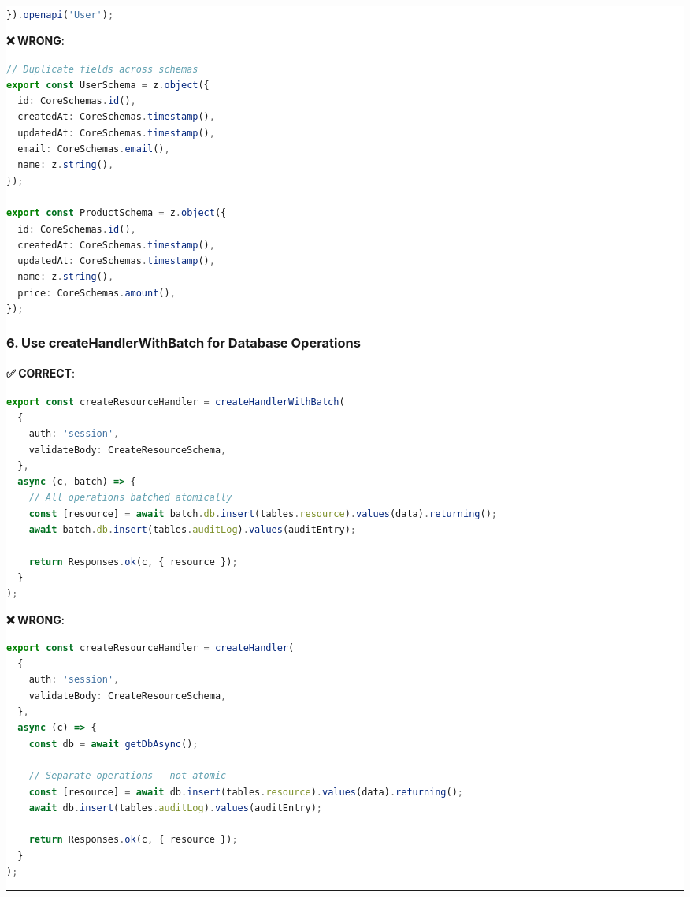 ```typescript
}).openapi('User');
```

**❌ WRONG**:
```typescript
// Duplicate fields across schemas
export const UserSchema = z.object({
  id: CoreSchemas.id(),
  createdAt: CoreSchemas.timestamp(),
  updatedAt: CoreSchemas.timestamp(),
  email: CoreSchemas.email(),
  name: z.string(),
});

export const ProductSchema = z.object({
  id: CoreSchemas.id(),
  createdAt: CoreSchemas.timestamp(),
  updatedAt: CoreSchemas.timestamp(),
  name: z.string(),
  price: CoreSchemas.amount(),
});
```

### 6. Use createHandlerWithBatch for Database Operations

**✅ CORRECT**:
```typescript
export const createResourceHandler = createHandlerWithBatch(
  {
    auth: 'session',
    validateBody: CreateResourceSchema,
  },
  async (c, batch) => {
    // All operations batched atomically
    const [resource] = await batch.db.insert(tables.resource).values(data).returning();
    await batch.db.insert(tables.auditLog).values(auditEntry);

    return Responses.ok(c, { resource });
  }
);
```

**❌ WRONG**:
```typescript
export const createResourceHandler = createHandler(
  {
    auth: 'session',
    validateBody: CreateResourceSchema,
  },
  async (c) => {
    const db = await getDbAsync();

    // Separate operations - not atomic
    const [resource] = await db.insert(tables.resource).values(data).returning();
    await db.insert(tables.auditLog).values(auditEntry);

    return Responses.ok(c, { resource });
  }
);
```

---